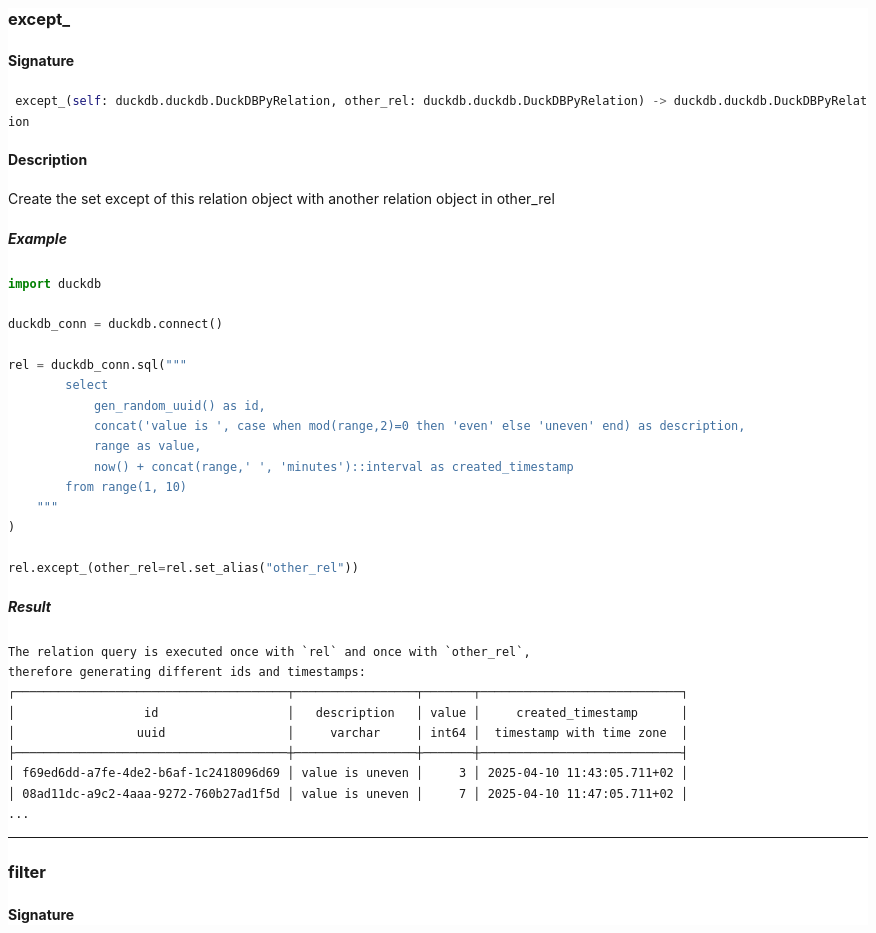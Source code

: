 ### except_

#### Signature

```python
 except_(self: duckdb.duckdb.DuckDBPyRelation, other_rel: duckdb.duckdb.DuckDBPyRelation) -> duckdb.duckdb.DuckDBPyRelation
```

#### Description

Create the set except of this relation object with another relation object in other_rel

##### Example

```python
import duckdb

duckdb_conn = duckdb.connect()

rel = duckdb_conn.sql("""
        select 
            gen_random_uuid() as id, 
            concat('value is ', case when mod(range,2)=0 then 'even' else 'uneven' end) as description,
            range as value, 
            now() + concat(range,' ', 'minutes')::interval as created_timestamp
        from range(1, 10)
    """
)

rel.except_(other_rel=rel.set_alias("other_rel"))
```


##### Result

```text
The relation query is executed once with `rel` and once with `other_rel`,
therefore generating different ids and timestamps:
┌──────────────────────────────────────┬─────────────────┬───────┬────────────────────────────┐
│                  id                  │   description   │ value │     created_timestamp      │
│                 uuid                 │     varchar     │ int64 │  timestamp with time zone  │
├──────────────────────────────────────┼─────────────────┼───────┼────────────────────────────┤
│ f69ed6dd-a7fe-4de2-b6af-1c2418096d69 │ value is uneven │     3 │ 2025-04-10 11:43:05.711+02 │
│ 08ad11dc-a9c2-4aaa-9272-760b27ad1f5d │ value is uneven │     7 │ 2025-04-10 11:47:05.711+02 │
...
```

----

### filter

#### Signature
